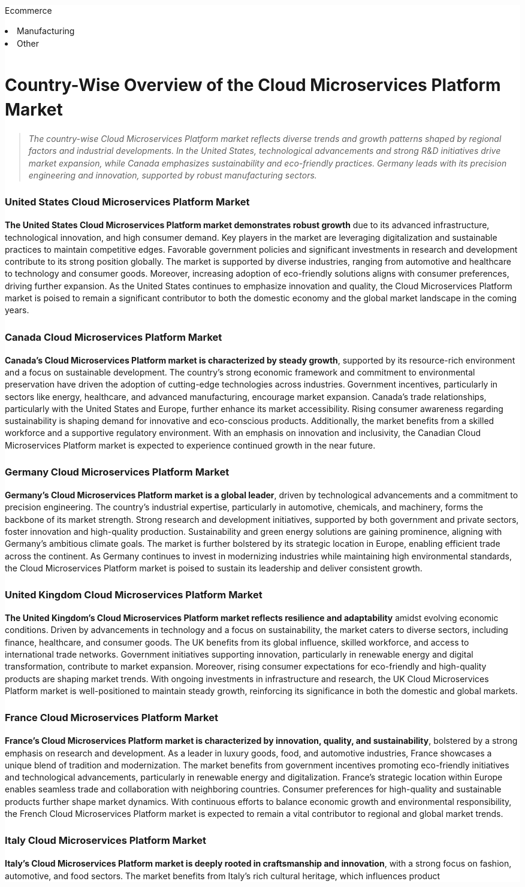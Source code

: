 Ecommerce</li><li>Manufacturing</li><li>Other</li></ul><h1><span class="">Country-Wise Overview of the Cloud Microservices Platform Market<br /></span></h1><blockquote><p><em><span class="">The country-wise Cloud Microservices Platform market reflects diverse trends and growth patterns shaped by regional factors and industrial developments. In the United States, technological advancements and strong R&amp;D initiatives drive market expansion, while Canada emphasizes sustainability and eco-friendly practices. Germany leads with its precision engineering and innovation, supported by robust manufacturing sectors.</span></em></p></blockquote><h3><strong>United States Cloud Microservices Platform Market</strong></h3><p><strong>The United States Cloud Microservices Platform market demonstrates robust growth</strong> due to its advanced infrastructure, technological innovation, and high consumer demand. Key players in the market are leveraging digitalization and sustainable practices to maintain competitive edges. Favorable government policies and significant investments in research and development contribute to its strong position globally. The market is supported by diverse industries, ranging from automotive and healthcare to technology and consumer goods. Moreover, increasing adoption of eco-friendly solutions aligns with consumer preferences, driving further expansion. As the United States continues to emphasize innovation and quality, the Cloud Microservices Platform market is poised to remain a significant contributor to both the domestic economy and the global market landscape in the coming years.</p><h3><strong>Canada Cloud Microservices Platform Market</strong></h3><p><strong>Canada&rsquo;s Cloud Microservices Platform market is characterized by steady growth</strong>, supported by its resource-rich environment and a focus on sustainable development. The country&rsquo;s strong economic framework and commitment to environmental preservation have driven the adoption of cutting-edge technologies across industries. Government incentives, particularly in sectors like energy, healthcare, and advanced manufacturing, encourage market expansion. Canada&rsquo;s trade relationships, particularly with the United States and Europe, further enhance its market accessibility. Rising consumer awareness regarding sustainability is shaping demand for innovative and eco-conscious products. Additionally, the market benefits from a skilled workforce and a supportive regulatory environment. With an emphasis on innovation and inclusivity, the Canadian Cloud Microservices Platform market is expected to experience continued growth in the near future.</p><h3><strong>Germany Cloud Microservices Platform Market</strong></h3><p><strong>Germany&rsquo;s Cloud Microservices Platform market is a global leader</strong>, driven by technological advancements and a commitment to precision engineering. The country&rsquo;s industrial expertise, particularly in automotive, chemicals, and machinery, forms the backbone of its market strength. Strong research and development initiatives, supported by both government and private sectors, foster innovation and high-quality production. Sustainability and green energy solutions are gaining prominence, aligning with Germany&rsquo;s ambitious climate goals. The market is further bolstered by its strategic location in Europe, enabling efficient trade across the continent. As Germany continues to invest in modernizing industries while maintaining high environmental standards, the Cloud Microservices Platform market is poised to sustain its leadership and deliver consistent growth.</p><h3><strong>United Kingdom Cloud Microservices Platform Market</strong></h3><p><strong>The United Kingdom&rsquo;s Cloud Microservices Platform market reflects resilience and adaptability</strong> amidst evolving economic conditions. Driven by advancements in technology and a focus on sustainability, the market caters to diverse sectors, including finance, healthcare, and consumer goods. The UK benefits from its global influence, skilled workforce, and access to international trade networks. Government initiatives supporting innovation, particularly in renewable energy and digital transformation, contribute to market expansion. Moreover, rising consumer expectations for eco-friendly and high-quality products are shaping market trends. With ongoing investments in infrastructure and research, the UK Cloud Microservices Platform market is well-positioned to maintain steady growth, reinforcing its significance in both the domestic and global markets.</p><h3><strong>France Cloud Microservices Platform Market</strong></h3><p><strong>France&rsquo;s Cloud Microservices Platform market is characterized by innovation, quality, and sustainability</strong>, bolstered by a strong emphasis on research and development. As a leader in luxury goods, food, and automotive industries, France showcases a unique blend of tradition and modernization. The market benefits from government incentives promoting eco-friendly initiatives and technological advancements, particularly in renewable energy and digitalization. France&rsquo;s strategic location within Europe enables seamless trade and collaboration with neighboring countries. Consumer preferences for high-quality and sustainable products further shape market dynamics. With continuous efforts to balance economic growth and environmental responsibility, the French Cloud Microservices Platform market is expected to remain a vital contributor to regional and global market trends.</p><h3><strong>Italy Cloud Microservices Platform Market</strong></h3><p><strong>Italy&rsquo;s Cloud Microservices Platform market is deeply rooted in craftsmanship and innovation</strong>, with a strong focus on fashion, automotive, and food sectors. The market benefits from Italy&rsquo;s rich cultural heritage, which influences product